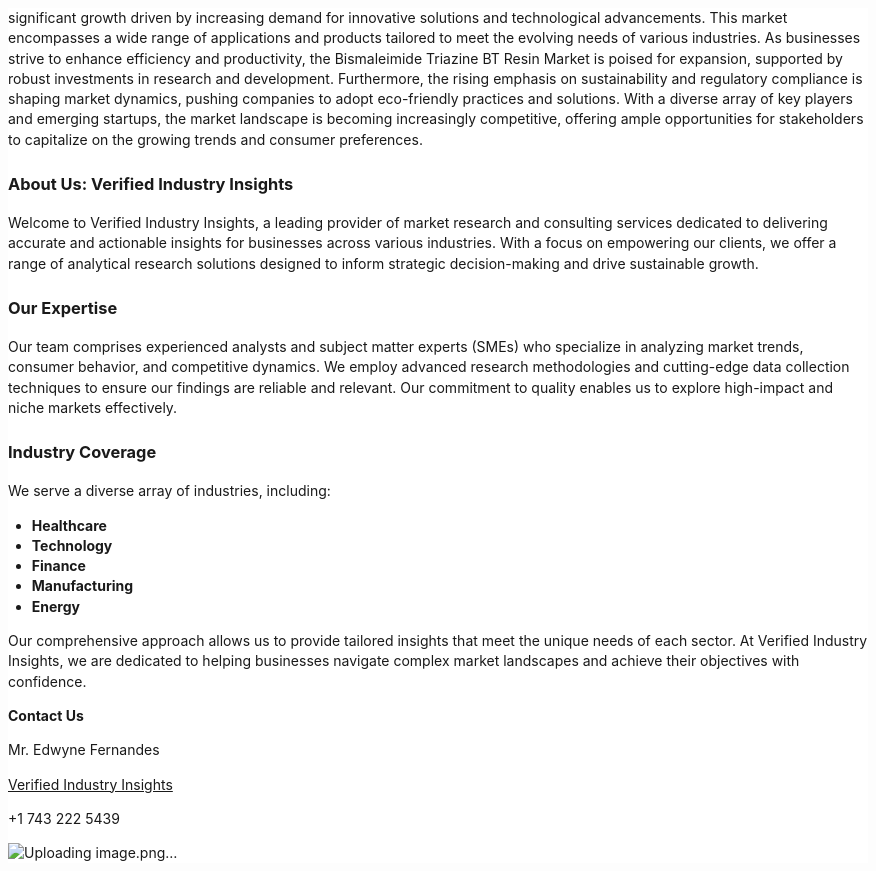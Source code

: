significant growth driven by increasing demand for innovative solutions and technological advancements. This market encompasses a wide range of applications and products tailored to meet the evolving needs of various industries. As businesses strive to enhance efficiency and productivity, the Bismaleimide Triazine BT Resin Market is poised for expansion, supported by robust investments in research and development. Furthermore, the rising emphasis on sustainability and regulatory compliance is shaping market dynamics, pushing companies to adopt eco-friendly practices and solutions. With a diverse array of key players and emerging startups, the market landscape is becoming increasingly competitive, offering ample opportunities for stakeholders to capitalize on the growing trends and consumer preferences.</p><h3>About Us: Verified Industry Insights</h3><p>Welcome to Verified Industry Insights, a leading provider of market research and consulting services dedicated to delivering accurate and actionable insights for businesses across various industries. With a focus on empowering our clients, we offer a range of analytical research solutions designed to inform strategic decision-making and drive sustainable growth.</p><h3>Our Expertise</h3><p>Our team comprises experienced analysts and subject matter experts (SMEs) who specialize in analyzing market trends, consumer behavior, and competitive dynamics. We employ advanced research methodologies and cutting-edge data collection techniques to ensure our findings are reliable and relevant. Our commitment to quality enables us to explore high-impact and niche markets effectively.</p><h3>Industry Coverage</h3><p>We serve a diverse array of industries, including:</p><ul><li><strong>Healthcare</strong></li><li><strong>Technology</strong></li><li><strong>Finance</strong></li><li><strong>Manufacturing</strong></li><li><strong>Energy</strong></li></ul><p>Our comprehensive approach allows us to provide tailored insights that meet the unique needs of each sector. At Verified Industry Insights, we are dedicated to helping businesses navigate complex market landscapes and achieve their objectives with confidence.</p><p><strong>Contact Us</strong></p><p>Mr. Edwyne Fernandes</p><p><a href="https://www.verifiedindustryinsights.com/">Verified Industry Insights</a></p><p>+1 743 222 5439</p>
![Uploading image.png…]()
